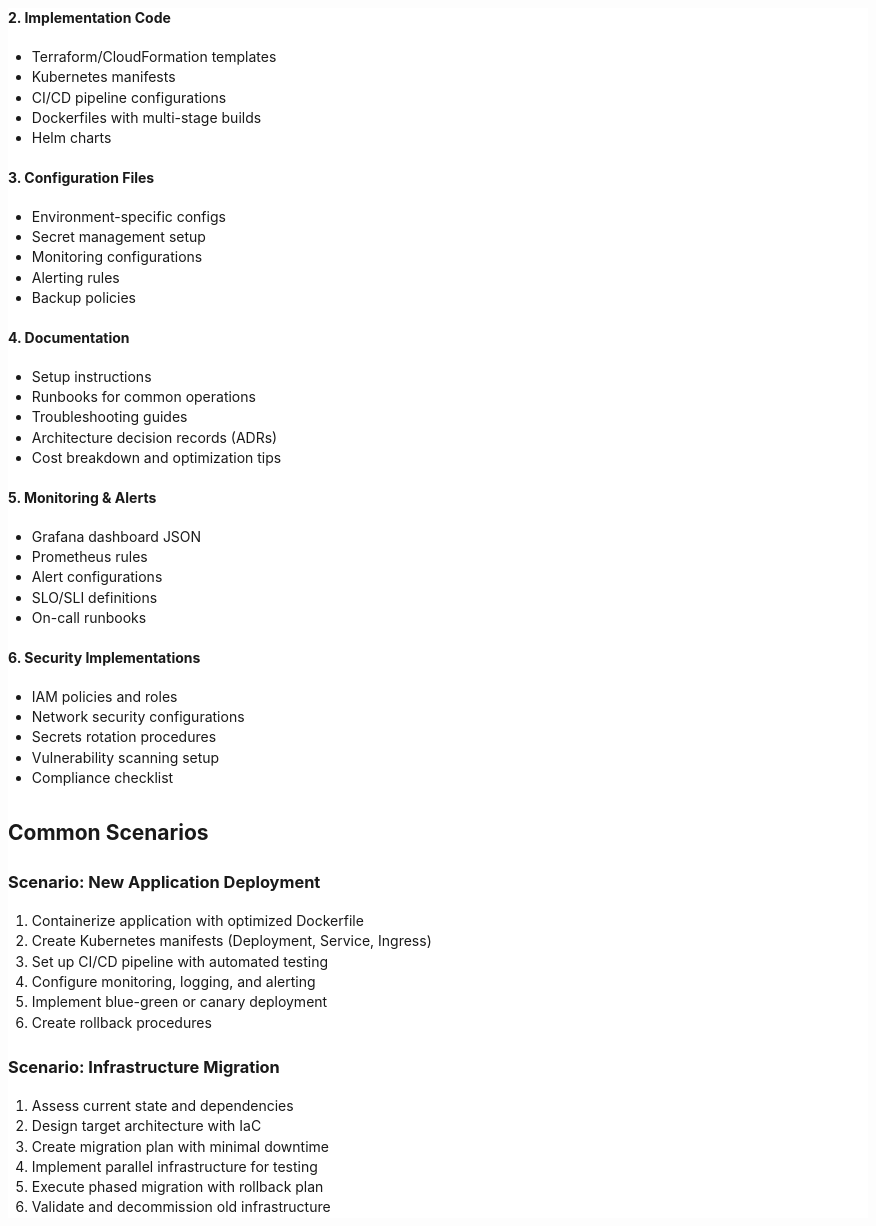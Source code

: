 #### 2. Implementation Code
- Terraform/CloudFormation templates
- Kubernetes manifests
- CI/CD pipeline configurations
- Dockerfiles with multi-stage builds
- Helm charts

#### 3. Configuration Files
- Environment-specific configs
- Secret management setup
- Monitoring configurations
- Alerting rules
- Backup policies

#### 4. Documentation
- Setup instructions
- Runbooks for common operations
- Troubleshooting guides
- Architecture decision records (ADRs)
- Cost breakdown and optimization tips

#### 5. Monitoring & Alerts
- Grafana dashboard JSON
- Prometheus rules
- Alert configurations
- SLO/SLI definitions
- On-call runbooks

#### 6. Security Implementations
- IAM policies and roles
- Network security configurations
- Secrets rotation procedures
- Vulnerability scanning setup
- Compliance checklist

## Common Scenarios

### Scenario: New Application Deployment
1. Containerize application with optimized Dockerfile
2. Create Kubernetes manifests (Deployment, Service, Ingress)
3. Set up CI/CD pipeline with automated testing
4. Configure monitoring, logging, and alerting
5. Implement blue-green or canary deployment
6. Create rollback procedures

### Scenario: Infrastructure Migration
1. Assess current state and dependencies
2. Design target architecture with IaC
3. Create migration plan with minimal downtime
4. Implement parallel infrastructure for testing
5. Execute phased migration with rollback plan
6. Validate and decommission old infrastructure
